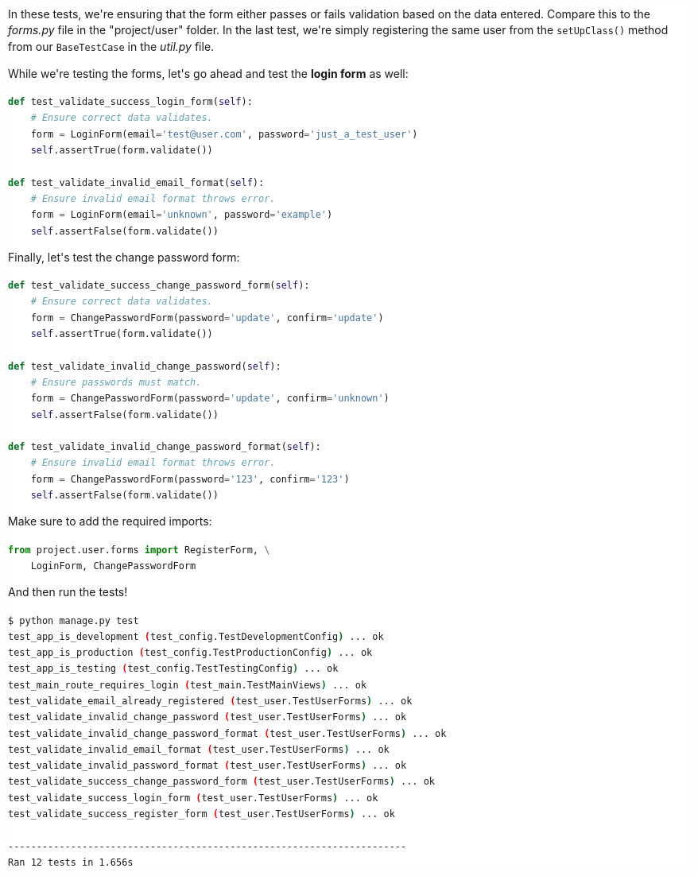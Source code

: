 ```python
```

In these tests, we're ensuring that the form either passes or fails validation based on the data entered. Compare this to the *forms.py* file in the "project/user" folder. In the last test, we're simply registering the same user from the `setUpClass()` method from our `BaseTestCase` in the *util.py* file.

While we're testing the forms, let's go ahead and test the **login form** as well:

```python
def test_validate_success_login_form(self):
    # Ensure correct data validates.
    form = LoginForm(email='test@user.com', password='just_a_test_user')
    self.assertTrue(form.validate())

def test_validate_invalid_email_format(self):
    # Ensure invalid email format throws error.
    form = LoginForm(email='unknown', password='example')
    self.assertFalse(form.validate())
```

Finally, let's test the change password form:

```python
def test_validate_success_change_password_form(self):
    # Ensure correct data validates.
    form = ChangePasswordForm(password='update', confirm='update')
    self.assertTrue(form.validate())

def test_validate_invalid_change_password(self):
    # Ensure passwords must match.
    form = ChangePasswordForm(password='update', confirm='unknown')
    self.assertFalse(form.validate())

def test_validate_invalid_change_password_format(self):
    # Ensure invalid email format throws error.
    form = ChangePasswordForm(password='123', confirm='123')
    self.assertFalse(form.validate())
```

Make sure to add the required imports:

```python
from project.user.forms import RegisterForm, \
    LoginForm, ChangePasswordForm
```

And then run the tests!

```sh
$ python manage.py test
test_app_is_development (test_config.TestDevelopmentConfig) ... ok
test_app_is_production (test_config.TestProductionConfig) ... ok
test_app_is_testing (test_config.TestTestingConfig) ... ok
test_main_route_requires_login (test_main.TestMainViews) ... ok
test_validate_email_already_registered (test_user.TestUserForms) ... ok
test_validate_invalid_change_password (test_user.TestUserForms) ... ok
test_validate_invalid_change_password_format (test_user.TestUserForms) ... ok
test_validate_invalid_email_format (test_user.TestUserForms) ... ok
test_validate_invalid_password_format (test_user.TestUserForms) ... ok
test_validate_success_change_password_form (test_user.TestUserForms) ... ok
test_validate_success_login_form (test_user.TestUserForms) ... ok
test_validate_success_register_form (test_user.TestUserForms) ... ok

----------------------------------------------------------------------
Ran 12 tests in 1.656s
```
